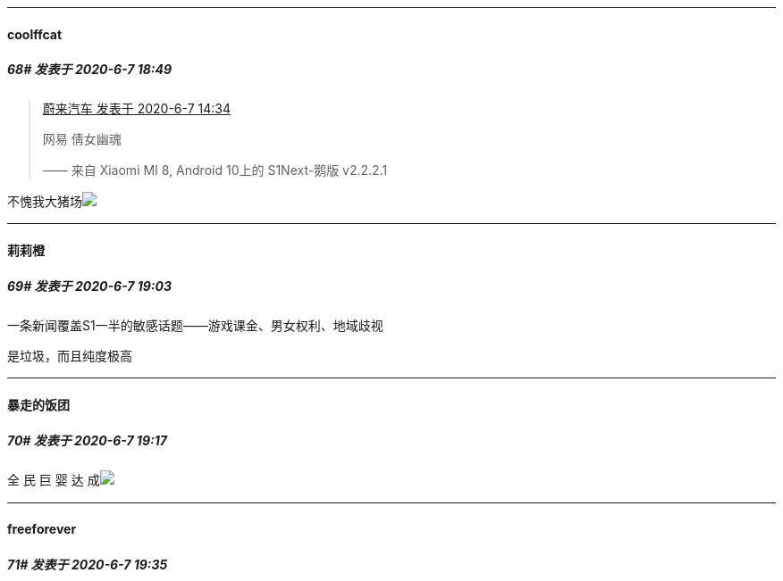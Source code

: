 





-----

####  coolffcat  
##### 68#       发表于 2020-6-7 18:49



<blockquote><a href="httphttps://bbs.saraba1st.com/2b/forum.php?mod=redirect&amp;goto=findpost&amp;pid=47709597&amp;ptid=1940133" target="_blank">蔚来汽车 发表于 2020-6-7 14:34</a>

网易 倩女幽魂


—— 来自 Xiaomi MI 8, Android 10上的 S1Next-鹅版 v2.2.2.1</blockquote>
不愧我大猪场<img src="https://static.saraba1st.com/image/smiley/face2017/254.png" referrerpolicy="no-referrer">







-----

####  莉莉橙  
##### 69#       发表于 2020-6-7 19:03




一条新闻覆盖S1一半的敏感话题——游戏课金、男女权利、地域歧视


是垃圾，而且纯度极高







-----

####  暴走的饭团  
##### 70#       发表于 2020-6-7 19:17




全 民 巨 婴 达 成<img src="https://static.saraba1st.com/image/smiley/face2017/065.png" referrerpolicy="no-referrer">







-----

####  freeforever  
##### 71#       发表于 2020-6-7 19:35
